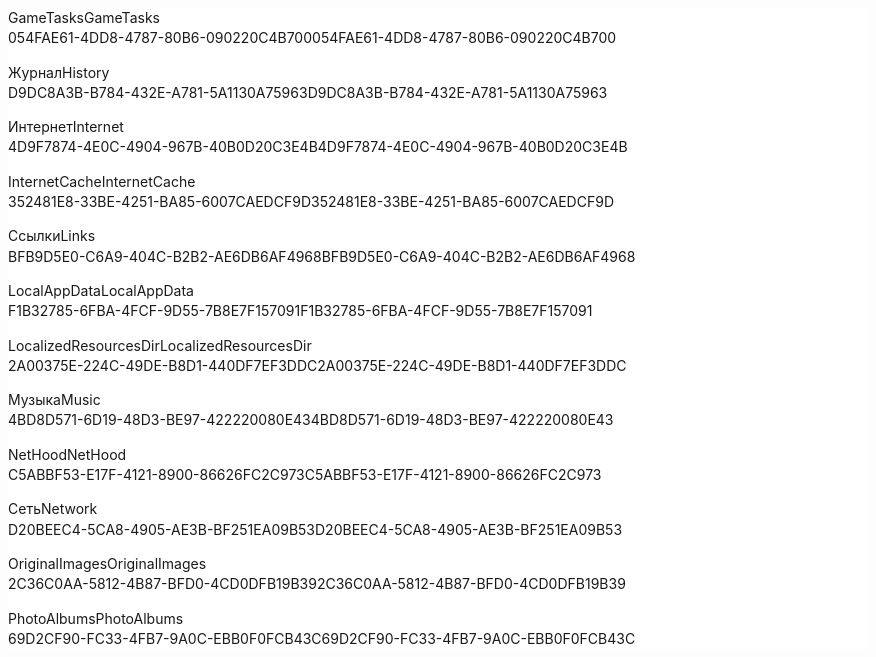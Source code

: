  <span data-ttu-id="d0aa5-157">GameTasks</span><span class="sxs-lookup"><span data-stu-id="d0aa5-157">GameTasks</span></span>  
 <span data-ttu-id="d0aa5-158">054FAE61-4DD8-4787-80B6-090220C4B700</span><span class="sxs-lookup"><span data-stu-id="d0aa5-158">054FAE61-4DD8-4787-80B6-090220C4B700</span></span>  
  
 <span data-ttu-id="d0aa5-159">Журнал</span><span class="sxs-lookup"><span data-stu-id="d0aa5-159">History</span></span>  
 <span data-ttu-id="d0aa5-160">D9DC8A3B-B784-432E-A781-5A1130A75963</span><span class="sxs-lookup"><span data-stu-id="d0aa5-160">D9DC8A3B-B784-432E-A781-5A1130A75963</span></span>  
  
 <span data-ttu-id="d0aa5-161">Интернет</span><span class="sxs-lookup"><span data-stu-id="d0aa5-161">Internet</span></span>  
 <span data-ttu-id="d0aa5-162">4D9F7874-4E0C-4904-967B-40B0D20C3E4B</span><span class="sxs-lookup"><span data-stu-id="d0aa5-162">4D9F7874-4E0C-4904-967B-40B0D20C3E4B</span></span>  
  
 <span data-ttu-id="d0aa5-163">InternetCache</span><span class="sxs-lookup"><span data-stu-id="d0aa5-163">InternetCache</span></span>  
 <span data-ttu-id="d0aa5-164">352481E8-33BE-4251-BA85-6007CAEDCF9D</span><span class="sxs-lookup"><span data-stu-id="d0aa5-164">352481E8-33BE-4251-BA85-6007CAEDCF9D</span></span>  
  
 <span data-ttu-id="d0aa5-165">Ссылки</span><span class="sxs-lookup"><span data-stu-id="d0aa5-165">Links</span></span>  
 <span data-ttu-id="d0aa5-166">BFB9D5E0-C6A9-404C-B2B2-AE6DB6AF4968</span><span class="sxs-lookup"><span data-stu-id="d0aa5-166">BFB9D5E0-C6A9-404C-B2B2-AE6DB6AF4968</span></span>  
  
 <span data-ttu-id="d0aa5-167">LocalAppData</span><span class="sxs-lookup"><span data-stu-id="d0aa5-167">LocalAppData</span></span>  
 <span data-ttu-id="d0aa5-168">F1B32785-6FBA-4FCF-9D55-7B8E7F157091</span><span class="sxs-lookup"><span data-stu-id="d0aa5-168">F1B32785-6FBA-4FCF-9D55-7B8E7F157091</span></span>  
  
 <span data-ttu-id="d0aa5-169">LocalizedResourcesDir</span><span class="sxs-lookup"><span data-stu-id="d0aa5-169">LocalizedResourcesDir</span></span>  
 <span data-ttu-id="d0aa5-170">2A00375E-224C-49DE-B8D1-440DF7EF3DDC</span><span class="sxs-lookup"><span data-stu-id="d0aa5-170">2A00375E-224C-49DE-B8D1-440DF7EF3DDC</span></span>  
  
 <span data-ttu-id="d0aa5-171">Музыка</span><span class="sxs-lookup"><span data-stu-id="d0aa5-171">Music</span></span>  
 <span data-ttu-id="d0aa5-172">4BD8D571-6D19-48D3-BE97-422220080E43</span><span class="sxs-lookup"><span data-stu-id="d0aa5-172">4BD8D571-6D19-48D3-BE97-422220080E43</span></span>  
  
 <span data-ttu-id="d0aa5-173">NetHood</span><span class="sxs-lookup"><span data-stu-id="d0aa5-173">NetHood</span></span>  
 <span data-ttu-id="d0aa5-174">C5ABBF53-E17F-4121-8900-86626FC2C973</span><span class="sxs-lookup"><span data-stu-id="d0aa5-174">C5ABBF53-E17F-4121-8900-86626FC2C973</span></span>  
  
 <span data-ttu-id="d0aa5-175">Сеть</span><span class="sxs-lookup"><span data-stu-id="d0aa5-175">Network</span></span>  
 <span data-ttu-id="d0aa5-176">D20BEEC4-5CA8-4905-AE3B-BF251EA09B53</span><span class="sxs-lookup"><span data-stu-id="d0aa5-176">D20BEEC4-5CA8-4905-AE3B-BF251EA09B53</span></span>  
  
 <span data-ttu-id="d0aa5-177">OriginalImages</span><span class="sxs-lookup"><span data-stu-id="d0aa5-177">OriginalImages</span></span>  
 <span data-ttu-id="d0aa5-178">2C36C0AA-5812-4B87-BFD0-4CD0DFB19B39</span><span class="sxs-lookup"><span data-stu-id="d0aa5-178">2C36C0AA-5812-4B87-BFD0-4CD0DFB19B39</span></span>  
  
 <span data-ttu-id="d0aa5-179">PhotoAlbums</span><span class="sxs-lookup"><span data-stu-id="d0aa5-179">PhotoAlbums</span></span>  
 <span data-ttu-id="d0aa5-180">69D2CF90-FC33-4FB7-9A0C-EBB0F0FCB43C</span><span class="sxs-lookup"><span data-stu-id="d0aa5-180">69D2CF90-FC33-4FB7-9A0C-EBB0F0FCB43C</span></span>  
  